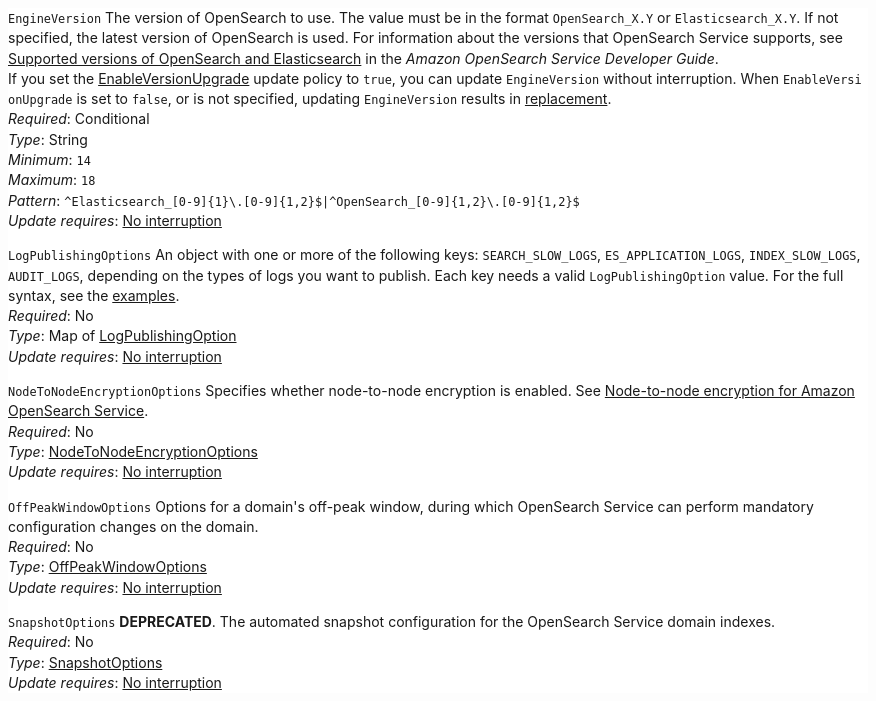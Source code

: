 `EngineVersion`  <a name="cfn-opensearchservice-domain-engineversion"></a>
The version of OpenSearch to use\. The value must be in the format `OpenSearch_X.Y` or `Elasticsearch_X.Y`\. If not specified, the latest version of OpenSearch is used\. For information about the versions that OpenSearch Service supports, see [Supported versions of OpenSearch and Elasticsearch](https://docs.aws.amazon.com/opensearch-service/latest/developerguide/what-is.html#choosing-version) in the *Amazon OpenSearch Service Developer Guide*\.  
If you set the [EnableVersionUpgrade](https://docs.aws.amazon.com/AWSCloudFormation/latest/UserGuide/aws-attribute-updatepolicy.html#cfn-attributes-updatepolicy-upgradeopensearchdomain) update policy to `true`, you can update `EngineVersion` without interruption\. When `EnableVersionUpgrade` is set to `false`, or is not specified, updating `EngineVersion` results in [replacement](https://docs.aws.amazon.com/AWSCloudFormation/latest/UserGuide/using-cfn-updating-stacks-update-behaviors.html#update-replacement)\.  
*Required*: Conditional  
*Type*: String  
*Minimum*: `14`  
*Maximum*: `18`  
*Pattern*: `^Elasticsearch_[0-9]{1}\.[0-9]{1,2}$|^OpenSearch_[0-9]{1,2}\.[0-9]{1,2}$`  
*Update requires*: [No interruption](https://docs.aws.amazon.com/AWSCloudFormation/latest/UserGuide/using-cfn-updating-stacks-update-behaviors.html#update-no-interrupt)

`LogPublishingOptions`  <a name="cfn-opensearchservice-domain-logpublishingoptions"></a>
An object with one or more of the following keys: `SEARCH_SLOW_LOGS`, `ES_APPLICATION_LOGS`, `INDEX_SLOW_LOGS`, `AUDIT_LOGS`, depending on the types of logs you want to publish\. Each key needs a valid `LogPublishingOption` value\. For the full syntax, see the [examples](https://docs.aws.amazon.com/AWSCloudFormation/latest/UserGuide/aws-resource-opensearchservice-domain.html#aws-resource-opensearchservice-domain--examples)\.  
*Required*: No  
*Type*: Map of [LogPublishingOption](aws-properties-opensearchservice-domain-logpublishingoption.md)  
*Update requires*: [No interruption](https://docs.aws.amazon.com/AWSCloudFormation/latest/UserGuide/using-cfn-updating-stacks-update-behaviors.html#update-no-interrupt)

`NodeToNodeEncryptionOptions`  <a name="cfn-opensearchservice-domain-nodetonodeencryptionoptions"></a>
Specifies whether node\-to\-node encryption is enabled\. See [Node\-to\-node encryption for Amazon OpenSearch Service](https://docs.aws.amazon.com/opensearch-service/latest/developerguide/ntn.html)\.  
*Required*: No  
*Type*: [NodeToNodeEncryptionOptions](aws-properties-opensearchservice-domain-nodetonodeencryptionoptions.md)  
*Update requires*: [No interruption](https://docs.aws.amazon.com/AWSCloudFormation/latest/UserGuide/using-cfn-updating-stacks-update-behaviors.html#update-no-interrupt)

`OffPeakWindowOptions`  <a name="cfn-opensearchservice-domain-offpeakwindowoptions"></a>
Options for a domain's off\-peak window, during which OpenSearch Service can perform mandatory configuration changes on the domain\.  
*Required*: No  
*Type*: [OffPeakWindowOptions](aws-properties-opensearchservice-domain-offpeakwindowoptions.md)  
*Update requires*: [No interruption](https://docs.aws.amazon.com/AWSCloudFormation/latest/UserGuide/using-cfn-updating-stacks-update-behaviors.html#update-no-interrupt)

`SnapshotOptions`  <a name="cfn-opensearchservice-domain-snapshotoptions"></a>
**DEPRECATED**\. The automated snapshot configuration for the OpenSearch Service domain indexes\.  
*Required*: No  
*Type*: [SnapshotOptions](aws-properties-opensearchservice-domain-snapshotoptions.md)  
*Update requires*: [No interruption](https://docs.aws.amazon.com/AWSCloudFormation/latest/UserGuide/using-cfn-updating-stacks-update-behaviors.html#update-no-interrupt)
